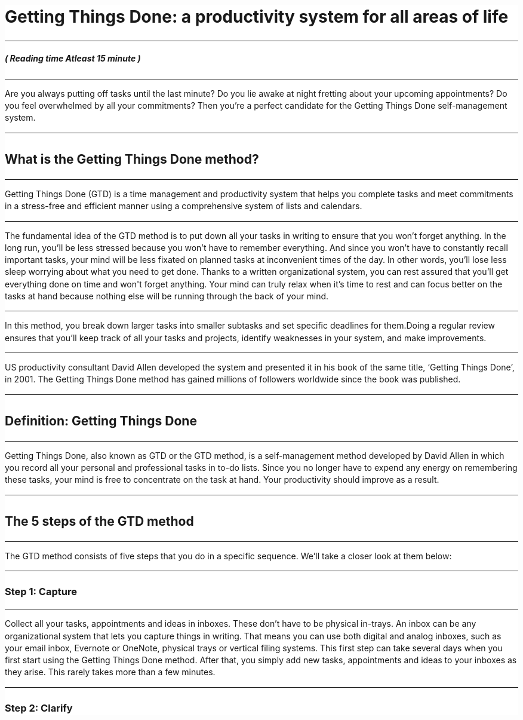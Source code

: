 # Getting Things Done: a productivity system for all areas of life
***
##### ( Reading time Atleast 15 minute )
***
Are you always putting off tasks until the last minute? Do you lie awake at night fretting about your upcoming appointments? Do you feel overwhelmed by all your commitments? Then you’re a perfect candidate for the Getting Things Done self-management system.
***
## What is the Getting Things Done method?
***
Getting Things Done (GTD) is a time management and productivity system that helps you complete tasks and meet commitments in a stress-free and efficient manner using a comprehensive system of lists and calendars.
***
The fundamental idea of the GTD method is to put down all your tasks in writing to ensure that you won’t forget anything. In the long run, you’ll be less stressed because you won’t have to remember everything. And since you won’t have to constantly recall important tasks, your mind will be less fixated on planned tasks at inconvenient times of the day. In other words, you’ll lose less sleep worrying about what you need to get done. Thanks to a written organizational system, you can rest assured that you’ll get everything done on time and won't forget anything. Your mind can truly relax when it’s time to rest and can focus better on the tasks at hand because nothing else will be running through the back of your mind.
***
In this method, you break down larger tasks into smaller subtasks and set specific deadlines for them.Doing a regular review ensures that you’ll keep track of all your tasks and projects, identify weaknesses in your system, and make improvements.
***
US productivity consultant David Allen developed the system and presented it in his book of the same title, ‘Getting Things Done’, in 2001. The Getting Things Done method has gained millions of followers worldwide since the book was published.
***
## Definition: Getting Things Done
***
Getting Things Done, also known as GTD or the GTD method, is a self-management method developed by David Allen in which you record all your personal and professional tasks in to-do lists. Since you no longer have to expend any energy on remembering these tasks, your mind is free to concentrate on the task at hand. Your productivity should improve as a result.
***
## The 5 steps of the GTD method
***
The GTD method consists of five steps that you do in a specific sequence. We’ll take a closer look at them below:
***
### Step 1: Capture
***
Collect all your tasks, appointments and ideas in inboxes. These don’t have to be physical in-trays. An inbox can be any organizational system that lets you capture things in writing. That means you can use both digital and analog inboxes, such as your email inbox, Evernote or OneNote, physical trays or vertical filing systems. This first step can take several days when you first start using the Getting Things Done method. After that, you simply add new tasks, appointments and ideas to your inboxes as they arise. This rarely takes more than a few minutes.
***
### Step 2: Clarify